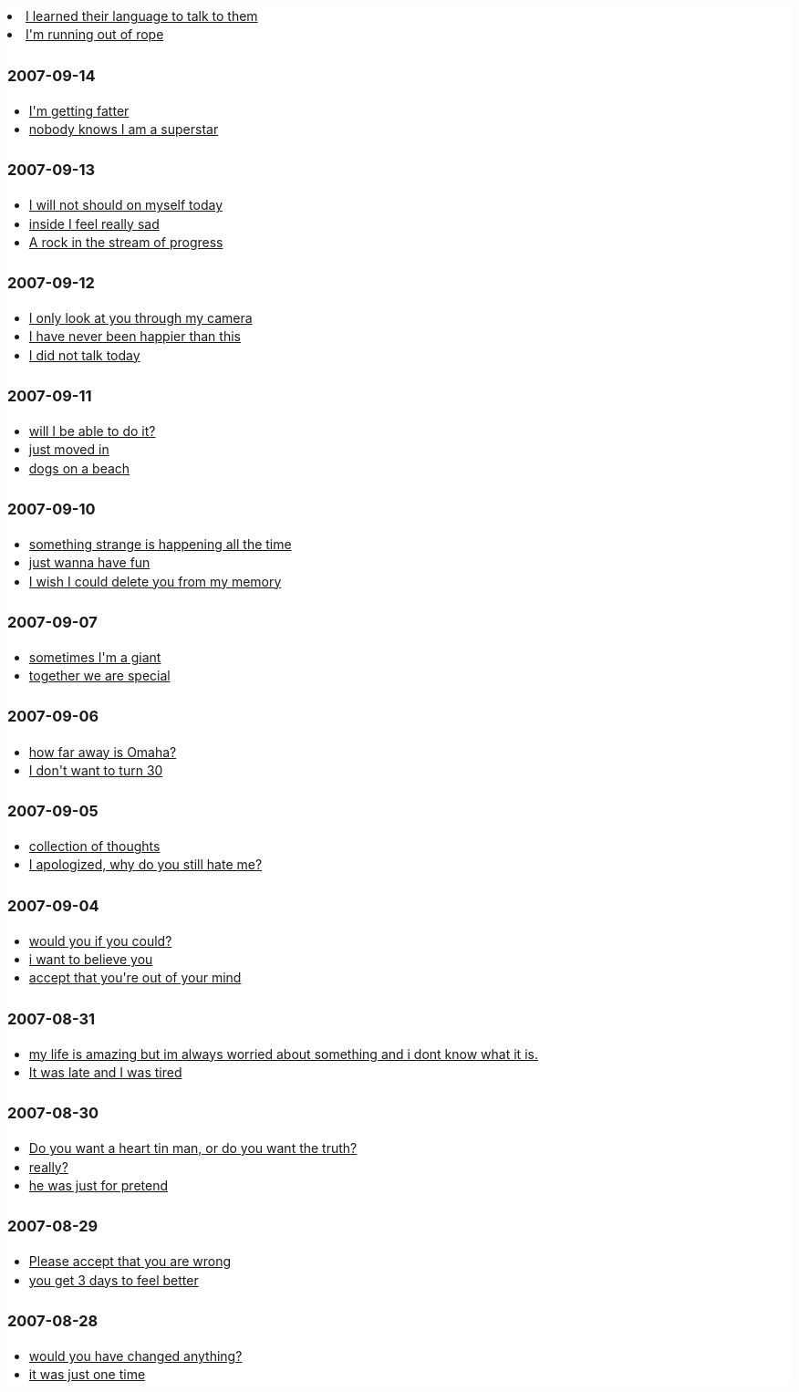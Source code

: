 <li><a href='/title/ilearnedtheirlanguagetotalktothem.html'>I learned their language to talk to them</a></li> 
<li><a href='/title/imrunningoutofrope.html'>I'm running out of rope</a></li> 
</ul></div>
<div class='day'><h3>2007-09-14</h3><ul><li><a href='/title/imgettingfatter.html'>I'm getting fatter</a></li> 
<li><a href='/title/nobodyknowsimasuperstar.html'>nobody knows I am a superstar</a></li> 
</ul></div>
<div class='day'><h3>2007-09-13</h3><ul><li><a href='/title/iwillnotshouldonmyselftoday.html'>I will not should on myself today</a></li> 
<li><a href='/title/insideifeelreallysad.html'>inside I feel really sad</a></li> 
<li><a href='/title/arockinthestreamofprogress.html'>A rock in the stream of progress</a></li> 
</ul></div>
<div class='day'><h3>2007-09-12</h3><ul><li><a href='/title/ionlylookatyouthroughmycamera.html'>I only look at you through my camera</a></li> 
<li><a href='/title/ihaveneverbeenhappierthanthis.html'>I have never been happier than this</a></li> 
<li><a href='/title/ididnottalktoday.html'>I did not talk today</a></li> 
</ul></div>
<div class='day'><h3>2007-09-11</h3><ul><li><a href='/title/willibeabletodoit.html'>will I be able to do it?</a></li> 
<li><a href='/title/justmovedin.html'>just moved in</a></li> 
<li><a href='/title/dogsonabeach.html'>dogs on a beach</a></li> 
</ul></div>
<div class='day'><h3>2007-09-10</h3><ul><li><a href='/title/somethingstrangeishappeningallthetime.html'>something strange is happening all the time</a></li> 
<li><a href='/title/justwannahavefun.html'>just wanna have fun</a></li> 
<li><a href='/title/iwishicoulddeleteyoufrommymemory.html'>I wish I could delete you from my memory</a></li> 
</ul></div>
<div class='day'><h3>2007-09-07</h3><ul><li><a href='/title/sometimesimagiant.html'>sometimes I'm a giant</a></li> 
<li><a href='/title/togetherwearespecial.html'>together we are special</a></li> 
</ul></div>
<div class='day'><h3>2007-09-06</h3><ul><li><a href='/title/howfarawayisomaha.html'>how far away is Omaha?</a></li> 
<li><a href='/title/idontwanttoturn30.html'>I don't want to turn 30</a></li> 
</ul></div>
<div class='day'><h3>2007-09-05</h3><ul><li><a href='/title/collectionofthoughts.html'>collection of thoughts</a></li> 
<li><a href='/title/iapologizedwhydoyoustillhateme.html'>I apologized, why do you still hate me?</a></li> 
</ul></div>
<div class='day'><h3>2007-09-04</h3><ul><li><a href='/title/wouldyouifyoucould.html'>would you if you could?</a></li> 
<li><a href='/title/iwanttobelieveyou.html'>i want to believe you</a></li> 
<li><a href='/title/acceptthatyoureoutofyourmind.html'>accept that you're out of your mind</a></li> 
</ul></div>
<div class='day'><h3>2007-08-31</h3><ul><li><a href='/title/mylifeisamazingbut.html'>my life is amazing but im always worried about something and i dont know what it is.</a></li> 
<li><a href='/title/itwaslateandiwastired.html'>It was late and I was tired</a></li> 
</ul></div>
<div class='day'><h3>2007-08-30</h3><ul><li><a href='/title/doyouwantahearttinmanordoyouwantthetruth.html'>Do you want a heart tin man, or do you want the truth?</a></li> 
<li><a href='/title/really.html'>really?</a></li> 
<li><a href='/title/hewasjustforpretend.html'>he was just for pretend</a></li> 
</ul></div>
<div class='day'><h3>2007-08-29</h3><ul><li><a href='/title/pleaseacceptthatyouarewrong.html'>Please accept that you are wrong</a></li> 
<li><a href='/title/youget3daystofeelbetter.html'>you get 3 days to feel better</a></li> 
</ul></div>
<div class='day'><h3>2007-08-28</h3><ul><li><a href='/title/wouldyouhavechangedanything.html'>would you have changed anything?</a></li> 
<li><a href='/title/itwasjustonetime.html'>it was just one time</a></li> 
